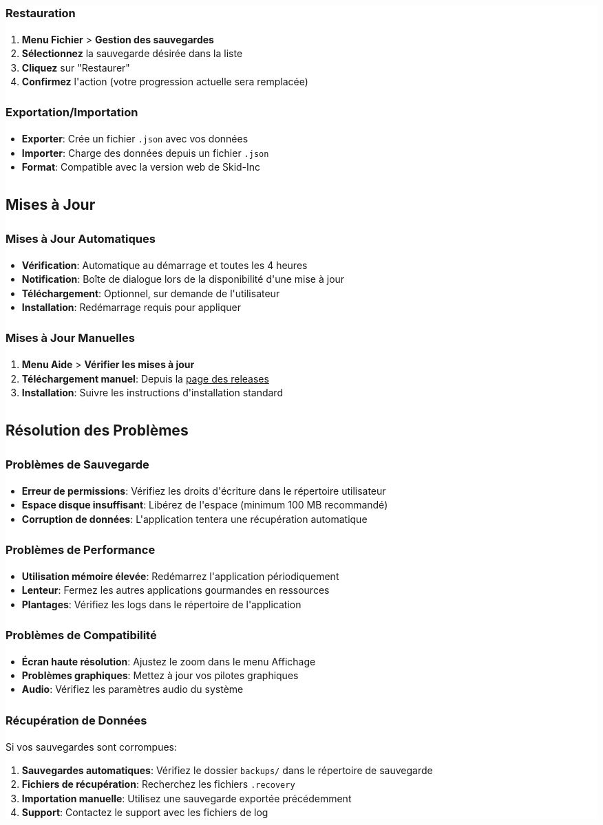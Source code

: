 ### Restauration
1. **Menu Fichier** > **Gestion des sauvegardes**
2. **Sélectionnez** la sauvegarde désirée dans la liste
3. **Cliquez** sur "Restaurer"
4. **Confirmez** l'action (votre progression actuelle sera remplacée)

### Exportation/Importation
- **Exporter**: Crée un fichier `.json` avec vos données
- **Importer**: Charge des données depuis un fichier `.json`
- **Format**: Compatible avec la version web de Skid-Inc

## Mises à Jour

### Mises à Jour Automatiques
- **Vérification**: Automatique au démarrage et toutes les 4 heures
- **Notification**: Boîte de dialogue lors de la disponibilité d'une mise à jour
- **Téléchargement**: Optionnel, sur demande de l'utilisateur
- **Installation**: Redémarrage requis pour appliquer

### Mises à Jour Manuelles
1. **Menu Aide** > **Vérifier les mises à jour**
2. **Téléchargement manuel**: Depuis la [page des releases](https://github.com/TotomInc/skid-inc/releases)
3. **Installation**: Suivre les instructions d'installation standard

## Résolution des Problèmes

### Problèmes de Sauvegarde
- **Erreur de permissions**: Vérifiez les droits d'écriture dans le répertoire utilisateur
- **Espace disque insuffisant**: Libérez de l'espace (minimum 100 MB recommandé)
- **Corruption de données**: L'application tentera une récupération automatique

### Problèmes de Performance
- **Utilisation mémoire élevée**: Redémarrez l'application périodiquement
- **Lenteur**: Fermez les autres applications gourmandes en ressources
- **Plantages**: Vérifiez les logs dans le répertoire de l'application

### Problèmes de Compatibilité
- **Écran haute résolution**: Ajustez le zoom dans le menu Affichage
- **Problèmes graphiques**: Mettez à jour vos pilotes graphiques
- **Audio**: Vérifiez les paramètres audio du système

### Récupération de Données
Si vos sauvegardes sont corrompues:

1. **Sauvegardes automatiques**: Vérifiez le dossier `backups/` dans le répertoire de sauvegarde
2. **Fichiers de récupération**: Recherchez les fichiers `.recovery` 
3. **Importation manuelle**: Utilisez une sauvegarde exportée précédemment
4. **Support**: Contactez le support avec les fichiers de log
